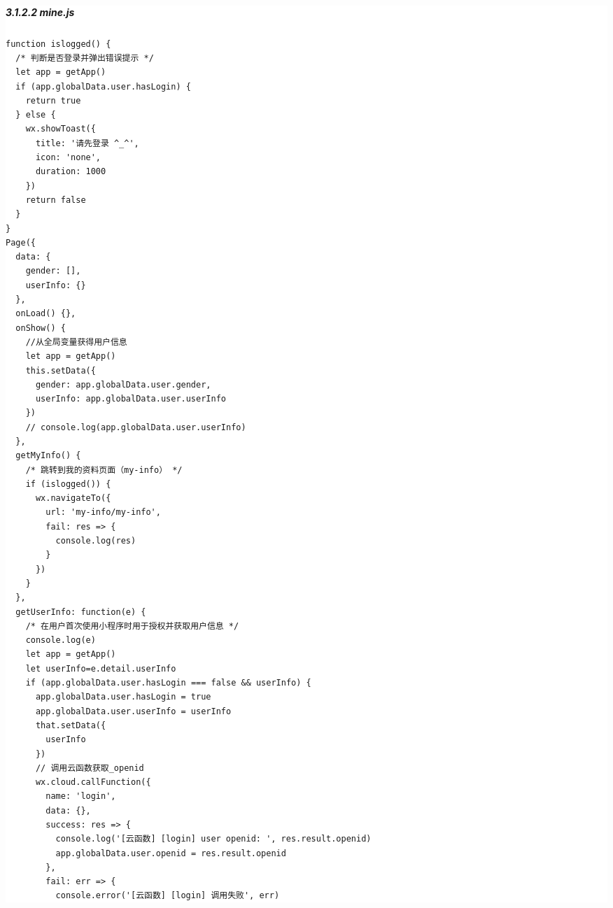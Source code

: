 ##### 3.1.2.2 mine.js
```
function islogged() {
  /* 判断是否登录并弹出错误提示 */
  let app = getApp()
  if (app.globalData.user.hasLogin) {
    return true
  } else {
    wx.showToast({
      title: '请先登录 ^_^',
      icon: 'none',
      duration: 1000
    })
    return false
  }
}
Page({
  data: {
    gender: [],
    userInfo: {}
  },
  onLoad() {},
  onShow() {
    //从全局变量获得用户信息
    let app = getApp()
    this.setData({
      gender: app.globalData.user.gender,
      userInfo: app.globalData.user.userInfo
    })
    // console.log(app.globalData.user.userInfo)
  },
  getMyInfo() {
    /* 跳转到我的资料页面（my-info） */
    if (islogged()) {
      wx.navigateTo({
        url: 'my-info/my-info',
        fail: res => {
          console.log(res)
        }
      })
    }
  },
  getUserInfo: function(e) {
    /* 在用户首次使用小程序时用于授权并获取用户信息 */
    console.log(e)
    let app = getApp()
    let userInfo=e.detail.userInfo
    if (app.globalData.user.hasLogin === false && userInfo) {
      app.globalData.user.hasLogin = true
      app.globalData.user.userInfo = userInfo
      that.setData({
        userInfo
      })
      // 调用云函数获取_openid
      wx.cloud.callFunction({
        name: 'login',
        data: {},
        success: res => {
          console.log('[云函数] [login] user openid: ', res.result.openid)
          app.globalData.user.openid = res.result.openid
        },
        fail: err => {
          console.error('[云函数] [login] 调用失败', err)
```